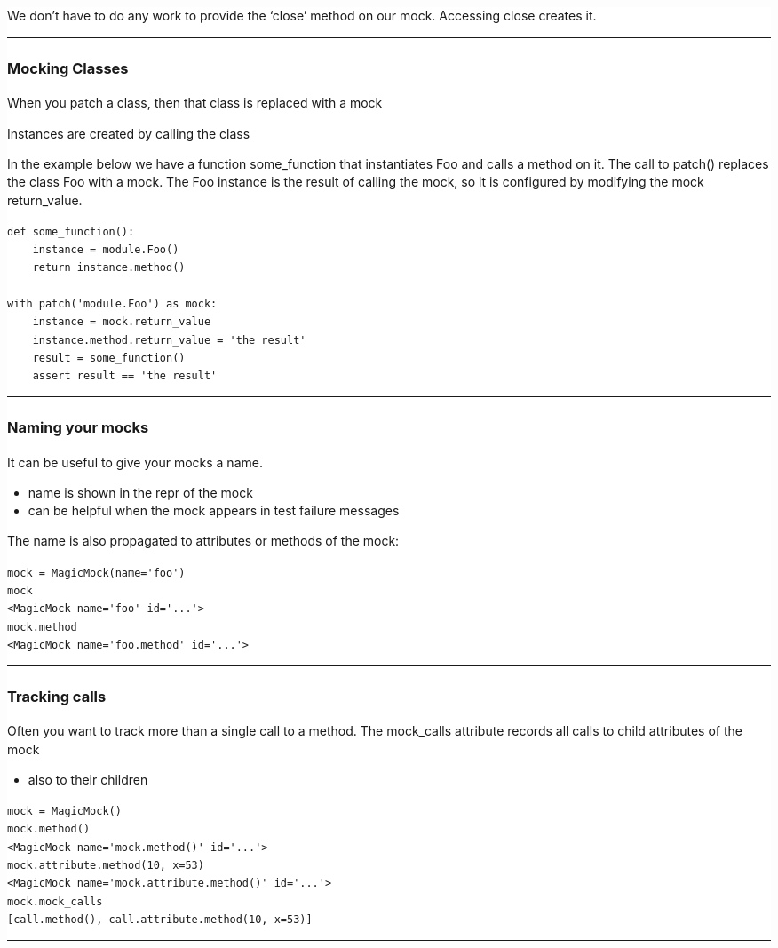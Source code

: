 We don’t have to do any work to provide the ‘close’ method on our mock. Accessing close creates it. 

---
### Mocking Classes

When you patch a class, then that class is replaced with a mock

Instances are created by calling the class

In the example below we have a function some_function that instantiates Foo and calls a method on it. The call to patch() replaces the class Foo with a mock. The Foo instance is the result of calling the mock, so it is configured by modifying the mock return_value.

```
def some_function():
    instance = module.Foo()
    return instance.method()

with patch('module.Foo') as mock:
    instance = mock.return_value
    instance.method.return_value = 'the result'
    result = some_function()
    assert result == 'the result'
```

---
### Naming your mocks
It can be useful to give your mocks a name. 
- name is shown in the repr of the mock 
- can be helpful when the mock appears in test failure messages

The name is also propagated to attributes or methods of the mock:
```
mock = MagicMock(name='foo')
mock
<MagicMock name='foo' id='...'>
mock.method
<MagicMock name='foo.method' id='...'>
```

---
### Tracking calls
Often you want to track more than a single call to a method.
The mock_calls attribute records all calls to child attributes of the mock 
- also to their children

```
mock = MagicMock()
mock.method()
<MagicMock name='mock.method()' id='...'>
mock.attribute.method(10, x=53)
<MagicMock name='mock.attribute.method()' id='...'>
mock.mock_calls
[call.method(), call.attribute.method(10, x=53)]
```

---